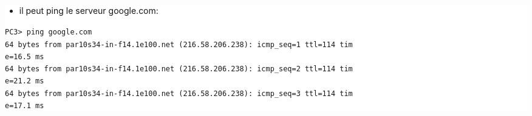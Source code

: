 - il peut ping le serveur google.com:

```
PC3> ping google.com
64 bytes from par10s34-in-f14.1e100.net (216.58.206.238): icmp_seq=1 ttl=114 tim                                                                            e=16.5 ms
64 bytes from par10s34-in-f14.1e100.net (216.58.206.238): icmp_seq=2 ttl=114 tim                                                                            e=21.2 ms
64 bytes from par10s34-in-f14.1e100.net (216.58.206.238): icmp_seq=3 ttl=114 tim                                                                            e=17.1 ms
```
